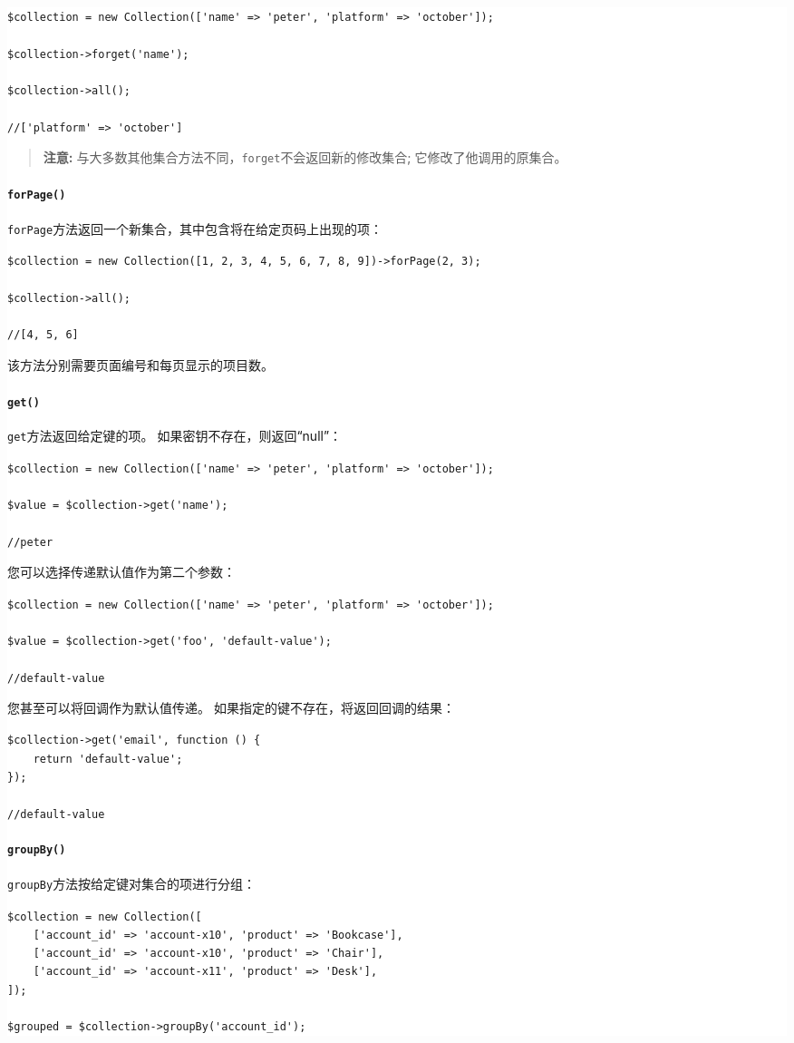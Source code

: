     $collection = new Collection(['name' => 'peter', 'platform' => 'october']);

    $collection->forget('name');

    $collection->all();

    //['platform' => 'october']

> **注意:** 与大多数其他集合方法不同，`forget`不会返回新的修改集合; 它修改了他调用的原集合。

<a name="method-forpage"></a>
#### `forPage()`

`forPage`方法返回一个新集合，其中包含将在给定页码上出现的项：

    $collection = new Collection([1, 2, 3, 4, 5, 6, 7, 8, 9])->forPage(2, 3);

    $collection->all();

    //[4, 5, 6]

该方法分别需要页面编号和每页显示的项目数。

<a name="method-get"></a>
#### `get()` 

`get`方法返回给定键的项。 如果密钥不存在，则返回“null”：

    $collection = new Collection(['name' => 'peter', 'platform' => 'october']);

    $value = $collection->get('name');

    //peter

您可以选择传递默认值作为第二个参数：

    $collection = new Collection(['name' => 'peter', 'platform' => 'october']);

    $value = $collection->get('foo', 'default-value');

    //default-value

您甚至可以将回调作为默认值传递。 如果指定的键不存在，将返回回调的结果：

    $collection->get('email', function () {
        return 'default-value';
    });

    //default-value

<a name="method-groupby"></a>
#### `groupBy()`

`groupBy`方法按给定键对集合的项进行分组：

    $collection = new Collection([
        ['account_id' => 'account-x10', 'product' => 'Bookcase'],
        ['account_id' => 'account-x10', 'product' => 'Chair'],
        ['account_id' => 'account-x11', 'product' => 'Desk'],
    ]);

    $grouped = $collection->groupBy('account_id');

